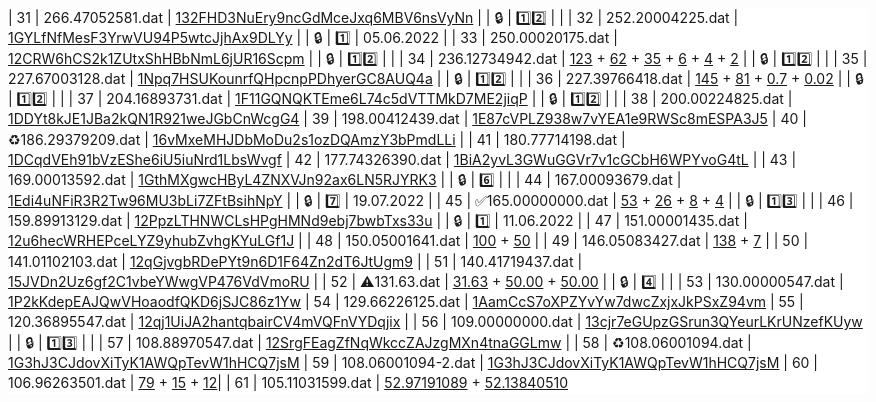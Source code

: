 | 31 | 266.47052581.dat | [132FHD3NuEry9ncGdMceJxq6MBV6nsVyNn](https://www.blockchain.com/btc/address/132FHD3NuEry9ncGdMceJxq6MBV6nsVyNn) | | :lock: | :one::two: |  |
| 32 | 252.20004225.dat | [1GYLfNfMesF3YrwVU94P5wtcJjhAx9DLYy](https://www.blockchain.com/btc/address/1GYLfNfMesF3YrwVU94P5wtcJjhAx9DLYy) | | :lock: | :one: | 05.06.2022 |
| 33 | 250.00020175.dat | [12CRW6hCS2k1ZUtxShHBbNmL6jUR16Scpm](https://www.blockchain.com/btc/address/12CRW6hCS2k1ZUtxShHBbNmL6jUR16Scpm) | | :lock: | :one::two: |  |
| 34 | 236.12734942.dat | [123](https://www.blockchain.com/btc/address/132HTmabmeB1SKcsJ4Y7M4RTz8Vu9ADUzH) + [62](https://www.blockchain.com/btc/address/1DG5oEagqGASjwjUrsRvp2E9RiRGi44n4D) + [35](https://www.blockchain.com/btc/address/1H5YNrz4TLYMUWcuvwSWR2QQC7xyDXymDn) + [6](https://www.blockchain.com/btc/address/1AXwYqsWGBMz8afVr8nqbB6jVriL5xXH2L) + [4](https://www.blockchain.com/btc/address/198JEJJ6yut3xpXQv5NDiEmLbu9yFxLbuD) + [2](https://www.blockchain.com/btc/address/1FS5bGeJ5txXRASBXq5BDziH9gFtJXiuoy) | | :lock: | :one::two: |  |
| 35 | 227.67003128.dat | [1Npq7HSUKounrfQHpcnpPDhyerGC8AUQ4a](https://www.blockchain.com/btc/address/1Npq7HSUKounrfQHpcnpPDhyerGC8AUQ4a) | | :lock: | :one::two: |  |
| 36 | 227.39766418.dat | [145](https://www.blockchain.com/btc/address/1B1ZBwLRj9Z9i7VoZcxhdKXGP8px6SLAqV) + [81](https://www.blockchain.com/btc/address/1238p4aSHmSxrTiE6nQ9zLvaakvSaweixR) + [0.7](https://www.blockchain.com/btc/address/1FF26khGFjH88fDTUgesfBxECpnsq9hv4z) + [0.02](https://www.blockchain.com/btc/address/1DG8SyAE31uSJZfA3gKXXZ5R94bZEt4QdP) | | :lock: | :one::two: |  |
| 37 | 204.16893731.dat | [1F11GQNQKTEme6L74c5dVTTMkD7ME2jiqP](https://www.blockchain.com/btc/address/1F11GQNQKTEme6L74c5dVTTMkD7ME2jiqP) | | :lock: | :one::two: |  |
| 38 | 200.00224825.dat | [1DDYt8kJE1JBa2kQN1R921weJGbCnWcgG4](https://www.blockchain.com/btc/address/1DDYt8kJE1JBa2kQN1R921weJGbCnWcgG4) 
| 39 | 198.00412439.dat | [1E87cVPLZ938w7vYEA1e9RWSc8mESPA3J5](https://www.blockchain.com/btc/address/1E87cVPLZ938w7vYEA1e9RWSc8mESPA3J5) 
| 40 | :recycle:186.29379209.dat | [16vMxeMHJDbMoDu2s1ozDQAmzY3bPmdLLi](https://www.blockchain.com/btc/address/16vMxeMHJDbMoDu2s1ozDQAmzY3bPmdLLi) | 
| 41 | 180.77714198.dat | [1DCqdVEh91bVzEShe6iU5iuNrd1LbsWvgf](https://www.blockchain.com/btc/address/1DCqdVEh91bVzEShe6iU5iuNrd1LbsWvgf) 
| 42 | 177.74326390.dat | [1BiA2yvL3GWuGGVr7v1cGCbH6WPYvoG4tL](https://www.blockchain.com/btc/address/1BiA2yvL3GWuGGVr7v1cGCbH6WPYvoG4tL) | 
| 43 | 169.00013592.dat | [1GthMXgwcHByL4ZNXVJn92ax6LN5RJYRK3](https://www.blockchain.com/btc/address/1GthMXgwcHByL4ZNXVJn92ax6LN5RJYRK3) | | :lock: | :six: |  |
| 44 | 167.00093679.dat | [1Edi4uNFiR3R2Tw96MU3bLi7ZFtBsihNpY](https://www.blockchain.com/btc/address/1Edi4uNFiR3R2Tw96MU3bLi7ZFtBsihNpY) | | :lock: | :seven: | 19.07.2022 |
| 45 | :white_check_mark:165.00000000.dat | [53](https://www.blockchain.com/btc/address/1CchumJi8h5QKpP7nDpGHrPF85wJhzW1mw) + [26](https://www.blockchain.com/btc/address/1Q96NSGGjPZHVLdoEwRSDcpqjAmwB6smXM) + [8](https://www.blockchain.com/btc/address/19MD1VP4Etj7ZYamYzGuXkdLPFHCMmkeQk) + [4](https://www.blockchain.com/btc/address/1B8YtidkgpDfVL2Z5j9kZudjQjr9Kn9YkW) | | :lock: | :one::three: |  |
| 46 | 159.89913129.dat | [12PpzLTHNWCLsHPgHMNd9ebj7bwbTxs33u](https://www.blockchain.com/btc/address/12PpzLTHNWCLsHPgHMNd9ebj7bwbTxs33u) | | :lock: | :one: | 11.06.2022 |
| 47 | 151.00001435.dat | [12u6hecWRHEPceLYZ9yhubZvhgKYuLGf1J](https://www.blockchain.com/btc/address/12u6hecWRHEPceLYZ9yhubZvhgKYuLGf1J) | 
| 48 | 150.05001641.dat | [100](https://www.blockchain.com/btc/address/12spqcvLTFhL38oNJDDLfW1GpFGxLdaLCL) + [50](https://www.blockchain.com/btc/address/1378aLQwg3GXJ5x3H4u13bA5kYN6taQcSt) | 
| 49 | 146.05083427.dat | [138](https://www.blockchain.com/btc/address/1223QsgwzkPZTfndWSFYCM3mHWxMti9FC3) + [7](https://www.blockchain.com/btc/address/1Fboq3tUgM1Fgwp1VbMU9vLGGiCuu6RQCu) | 
| 50 | 141.01102103.dat | [12qGjvgbRDePYt9n6D1F64Zn2dT6JtUgm9](https://www.blockchain.com/btc/address/12qGjvgbRDePYt9n6D1F64Zn2dT6JtUgm9) | 
| 51 | 140.41719437.dat | [15JVDn2Uz6gf2C1vbeYWwgVP476VdVmoRU](https://www.blockchain.com/btc/address/15JVDn2Uz6gf2C1vbeYWwgVP476VdVmoRU) | 
| 52 | ⚠️131.63.dat | [31.63](https://www.blockchain.com/btc/address/1EZeYuLR2ugK8sk4XeDVcyNGBT7sGPDrNb) + [50.00](https://www.blockchain.com/btc/address/1DFo9TYjyKT7Rwa1Nx7G3STMRHBFUC2hUB) + [50.00](https://www.blockchain.com/btc/address/1EdrQwSXQYFKZKim3fX7jKTiR5gmjsjT64) | | :lock: | :four: |  |
| 53 | 130.00000547.dat | [1P2kKdepEAJQwVHoaodfQKD6jSJC86z1Yw](https://www.blockchain.com/btc/address/1P2kKdepEAJQwVHoaodfQKD6jSJC86z1Yw) 
| 54 | 129.66226125.dat | [1AamCcS7oXPZYvYw7dwcZxjxJkPSxZ94vm](https://www.blockchain.com/btc/address/1AamCcS7oXPZYvYw7dwcZxjxJkPSxZ94vm) 
| 55 | 120.36895547.dat | [12qj1UiJA2hantqbairCV4mVQFnVYDqjix](https://www.blockchain.com/btc/address/12qj1UiJA2hantqbairCV4mVQFnVYDqjix) | 
| 56 | 109.00000000.dat | [13cjr7eGUpzGSrun3QYeurLKrUNzefKUyw](https://www.blockchain.com/btc/address/13cjr7eGUpzGSrun3QYeurLKrUNzefKUyw) | | :lock: | :one::three: |  |
| 57 | 108.88970547.dat | [12SrgFEagZfNqWkccZAJzgMXn4tnaGGLmw](https://www.blockchain.com/btc/address/12SrgFEagZfNqWkccZAJzgMXn4tnaGGLmw) | 
| 58 | :recycle:108.06001094.dat | [1G3hJ3CJdovXiTyK1AWQpTevW1hHCQ7jsM](https://www.blockchain.com/btc/address/1G3hJ3CJdovXiTyK1AWQpTevW1hHCQ7jsM) 
| 59 | 108.06001094-2.dat | [1G3hJ3CJdovXiTyK1AWQpTevW1hHCQ7jsM](https://www.blockchain.com/btc/address/1G3hJ3CJdovXiTyK1AWQpTevW1hHCQ7jsM) 
| 60 | 106.96263501.dat | [79](https://www.blockchain.com/btc/address/12KjyrdtVQkEihGpWcb7WUw9JHGjq3D2Mt) + [15](https://www.blockchain.com/btc/address/16MW99tMjWMe6sVXXeEG1WEfFsem8WMi66) + [12](https://www.blockchain.com/btc/address/17mXT5qQWECEjqvK1fD1SiMYTJ87G7AojY)| 
| 61 | 105.11031599.dat | [52.97191089](https://www.blockchain.com/btc/address/15wx2WPf67P9AqrMUPzcePzzDFa7pJmhud) + [52.13840510](https://www.blockchain.com/btc/address/1GtR4VXdRNMqnABAiAgGYnB4yQyWZ2ZTWk) 
